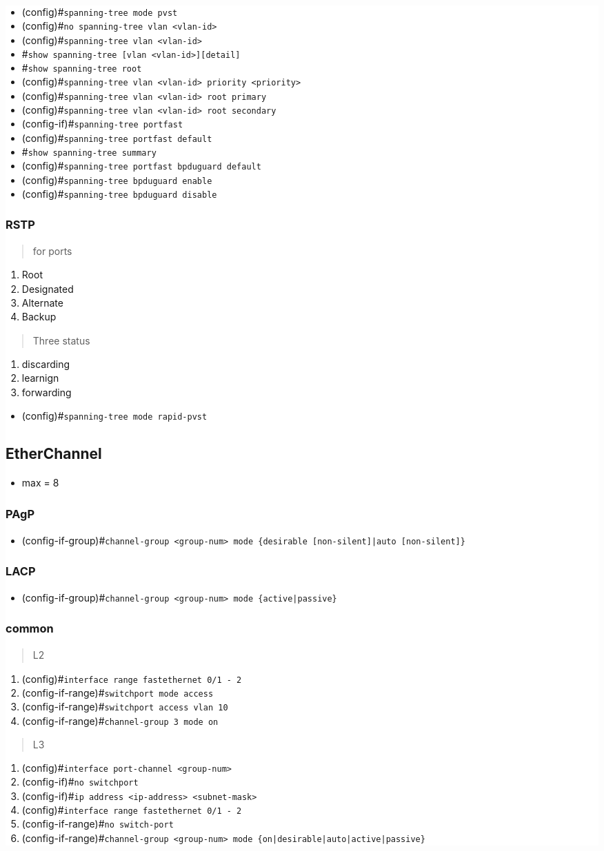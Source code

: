 * (config)#`spanning-tree mode pvst`
* (config)#`no spanning-tree vlan <vlan-id>`
* (config)#`spanning-tree vlan <vlan-id>`
* #`show spanning-tree [vlan <vlan-id>][detail]`
* #`show spanning-tree root`
* (config)#`spanning-tree vlan <vlan-id> priority <priority>`
* (config)#`spanning-tree vlan <vlan-id> root primary`
* (config)#`spanning-tree vlan <vlan-id> root secondary`
* (config-if)#`spanning-tree portfast`
* (config)#`spanning-tree portfast default`
* #`show spanning-tree summary`
* (config)#`spanning-tree portfast bpduguard default`
* (config)#`spanning-tree bpduguard enable`
* (config)#`spanning-tree bpduguard disable`

### RSTP
> for ports
1. Root
1. Designated
1. Alternate
1. Backup


> Three status
1. discarding
1. learnign
1. forwarding

* (config)#`spanning-tree mode rapid-pvst`

## EtherChannel
* max = 8

### PAgP
* (config-if-group)#`channel-group <group-num> mode {desirable [non-silent]|auto [non-silent]}`

### LACP
* (config-if-group)#`channel-group <group-num> mode {active|passive}`

### common
> L2
1. (config)#`interface range fastethernet 0/1 - 2`
1. (config-if-range)#`switchport mode access`
1. (config-if-range)#`switchport access vlan 10`
1. (config-if-range)#`channel-group 3 mode on`

> L3
1. (config)#`interface port-channel <group-num>`
1. (config-if)#`no switchport`
1. (config-if)#`ip address <ip-address> <subnet-mask>`
1. (config)#`interface range fastethernet 0/1 - 2`
1. (config-if-range)#`no switch-port`
1. (config-if-range)#`channel-group <group-num> mode {on|desirable|auto|active|passive}`
